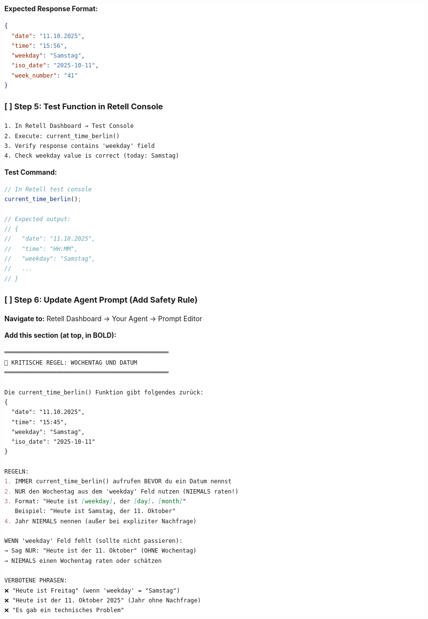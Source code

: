 **Expected Response Format:**
```json
{
  "date": "11.10.2025",
  "time": "15:56",
  "weekday": "Samstag",
  "iso_date": "2025-10-11",
  "week_number": "41"
}
```

### [ ] Step 5: Test Function in Retell Console
```
1. In Retell Dashboard → Test Console
2. Execute: current_time_berlin()
3. Verify response contains 'weekday' field
4. Check weekday value is correct (today: Samstag)
```

**Test Command:**
```javascript
// In Retell test console
current_time_berlin();

// Expected output:
// {
//   "date": "11.10.2025",
//   "time": "HH:MM",
//   "weekday": "Samstag",
//   ...
// }
```

### [ ] Step 6: Update Agent Prompt (Add Safety Rule)
**Navigate to:** Retell Dashboard → Your Agent → Prompt Editor

**Add this section (at top, in BOLD):**

```markdown
═══════════════════════════════════════════════
🔴 KRITISCHE REGEL: WOCHENTAG UND DATUM
═══════════════════════════════════════════════

Die current_time_berlin() Funktion gibt folgendes zurück:
{
  "date": "11.10.2025",
  "time": "15:45",
  "weekday": "Samstag",
  "iso_date": "2025-10-11"
}

REGELN:
1. IMMER current_time_berlin() aufrufen BEVOR du ein Datum nennst
2. NUR den Wochentag aus dem 'weekday' Feld nutzen (NIEMALS raten!)
3. Format: "Heute ist [weekday], der [day]. [month]"
   Beispiel: "Heute ist Samstag, der 11. Oktober"
4. Jahr NIEMALS nennen (außer bei expliziter Nachfrage)

WENN 'weekday' Feld fehlt (sollte nicht passieren):
→ Sag NUR: "Heute ist der 11. Oktober" (OHNE Wochentag)
→ NIEMALS einen Wochentag raten oder schätzen

VERBOTENE PHRASEN:
❌ "Heute ist Freitag" (wenn 'weekday' = "Samstag")
❌ "Heute ist der 11. Oktober 2025" (Jahr ohne Nachfrage)
❌ "Es gab ein technisches Problem"
```